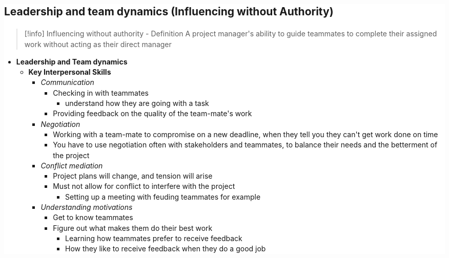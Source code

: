 ## Leadership and team dynamics (Influencing without Authority)
> [!info] Influencing without authority - Definition
> A project manager's ability to guide teammates to complete their assigned work without acting as their direct manager
- **Leadership and Team dynamics**
	- **Key Interpersonal Skills**
		- *Communication*
			- Checking in with teammates
				- understand how they are going with a task
			- Providing feedback on the quality of the team-mate's work
		- *Negotiation*
			- Working with a team-mate to compromise on a new deadline, when they tell you they can't get work done on time
			- You have to use negotiation often with stakeholders and teammates, to balance their needs and the betterment of the project
		- *Conflict mediation*
			- Project plans will change, and tension will arise
			- Must not allow for conflict to interfere with the project
				- Setting up a meeting with feuding teammates for example
		- *Understanding motivations*
			- Get to know teammates
			- Figure out what makes them do their best work
				- Learning how teammates prefer to receive feedback
				- How they like to receive feedback when they do a good job